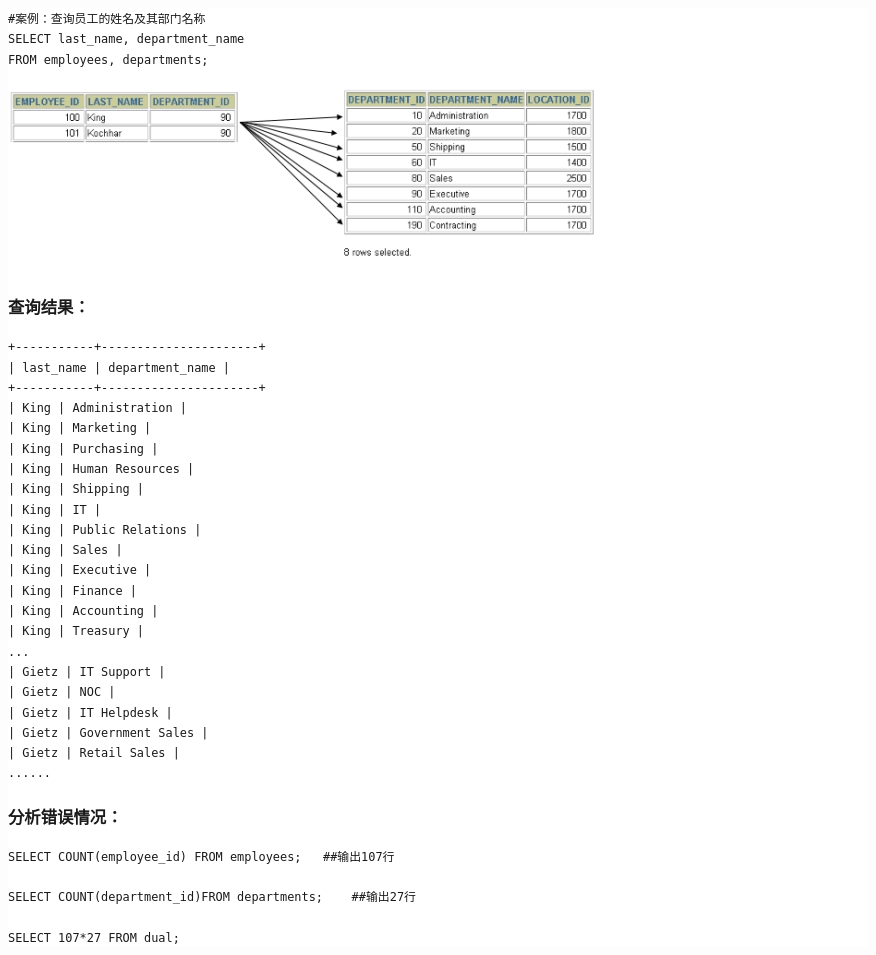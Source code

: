 ```
#案例：查询员工的姓名及其部门名称
SELECT last_name, department_name
FROM employees, departments;
```

![1705567388755](images/1705567388755.png)

### 查询结果：

```
+-----------+----------------------+
| last_name | department_name |
+-----------+----------------------+
| King | Administration |
| King | Marketing |
| King | Purchasing |
| King | Human Resources |
| King | Shipping |
| King | IT |
| King | Public Relations |
| King | Sales |
| King | Executive |
| King | Finance |
| King | Accounting |
| King | Treasury |
...
| Gietz | IT Support |
| Gietz | NOC |
| Gietz | IT Helpdesk |
| Gietz | Government Sales |
| Gietz | Retail Sales |
......
```

### 分析错误情况：

```
SELECT COUNT(employee_id) FROM employees;	##输出107行

SELECT COUNT(department_id)FROM departments;	##输出27行

SELECT 107*27 FROM dual;
```
